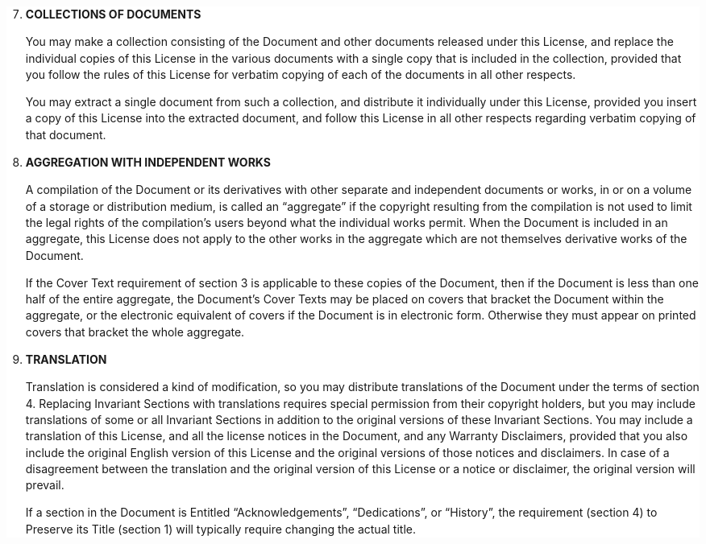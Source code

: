 7.  **COLLECTIONS OF DOCUMENTS**

    You may make a collection consisting of the Document and other
    documents released under this License, and replace the individual
    copies of this License in the various documents with a single copy
    that is included in the collection, provided that you follow the
    rules of this License for verbatim copying of each of the documents
    in all other respects.

    You may extract a single document from such a collection, and
    distribute it individually under this License, provided you insert a
    copy of this License into the extracted document, and follow this
    License in all other respects regarding verbatim copying of
    that document.

8.  **AGGREGATION WITH INDEPENDENT WORKS**

    A compilation of the Document or its derivatives with other separate
    and independent documents or works, in or on a volume of a storage
    or distribution medium, is called an “aggregate” if the copyright
    resulting from the compilation is not used to limit the legal rights
    of the compilation’s users beyond what the individual works permit.
    When the Document is included in an aggregate, this License does not
    apply to the other works in the aggregate which are not themselves
    derivative works of the Document.

    If the Cover Text requirement of section 3 is applicable to these
    copies of the Document, then if the Document is less than one half
    of the entire aggregate, the Document’s Cover Texts may be placed on
    covers that bracket the Document within the aggregate, or the
    electronic equivalent of covers if the Document is in
    electronic form. Otherwise they must appear on printed covers that
    bracket the whole aggregate.

9.  **TRANSLATION**

    Translation is considered a kind of modification, so you may
    distribute translations of the Document under the terms of
    section 4. Replacing Invariant Sections with translations requires
    special permission from their copyright holders, but you may include
    translations of some or all Invariant Sections in addition to the
    original versions of these Invariant Sections. You may include a
    translation of this License, and all the license notices in the
    Document, and any Warranty Disclaimers, provided that you also
    include the original English version of this License and the
    original versions of those notices and disclaimers. In case of a
    disagreement between the translation and the original version of
    this License or a notice or disclaimer, the original version
    will prevail.

    If a section in the Document is Entitled “Acknowledgements”,
    “Dedications”, or “History”, the requirement (section 4) to Preserve
    its Title (section 1) will typically require changing the
    actual title.
